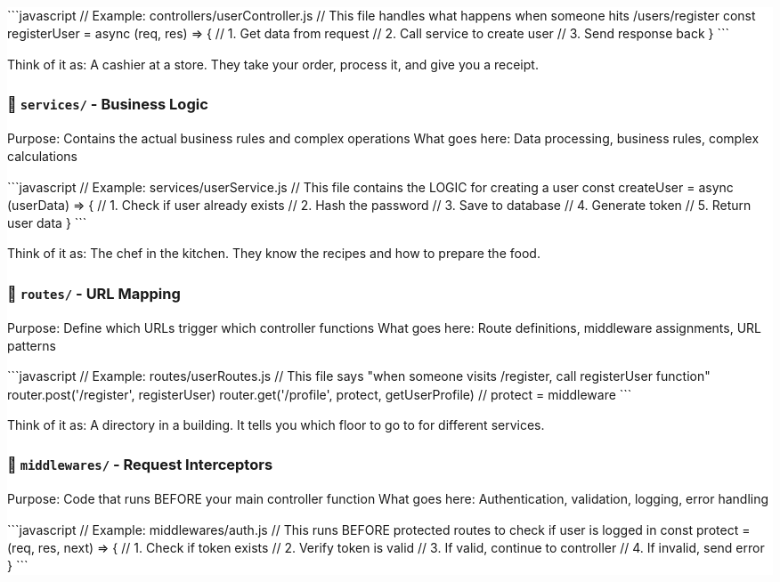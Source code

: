 \`\`\`javascript
// Example: controllers/userController.js
// This file handles what happens when someone hits /users/register
const registerUser = async (req, res) => {
  // 1. Get data from request
  // 2. Call service to create user
  // 3. Send response back
}
\`\`\`

Think of it as: A cashier at a store. They take your order, process it, and give you a receipt.

### 📂 `services/` - Business Logic
Purpose: Contains the actual business rules and complex operations
What goes here: Data processing, business rules, complex calculations

\`\`\`javascript
// Example: services/userService.js
// This file contains the LOGIC for creating a user
const createUser = async (userData) => {
  // 1. Check if user already exists
  // 2. Hash the password
  // 3. Save to database
  // 4. Generate token
  // 5. Return user data
}
\`\`\`

Think of it as: The chef in the kitchen. They know the recipes and how to prepare the food.

### 📂 `routes/` - URL Mapping
Purpose: Define which URLs trigger which controller functions
What goes here: Route definitions, middleware assignments, URL patterns

\`\`\`javascript
// Example: routes/userRoutes.js
// This file says "when someone visits /register, call registerUser function"
router.post('/register', registerUser)
router.get('/profile', protect, getUserProfile)  // protect = middleware
\`\`\`

Think of it as: A directory in a building. It tells you which floor to go to for different services.

### 📂 `middlewares/` - Request Interceptors
Purpose: Code that runs BEFORE your main controller function
What goes here: Authentication, validation, logging, error handling

\`\`\`javascript
// Example: middlewares/auth.js
// This runs BEFORE protected routes to check if user is logged in
const protect = (req, res, next) => {
  // 1. Check if token exists
  // 2. Verify token is valid
  // 3. If valid, continue to controller
  // 4. If invalid, send error
}
\`\`\`
